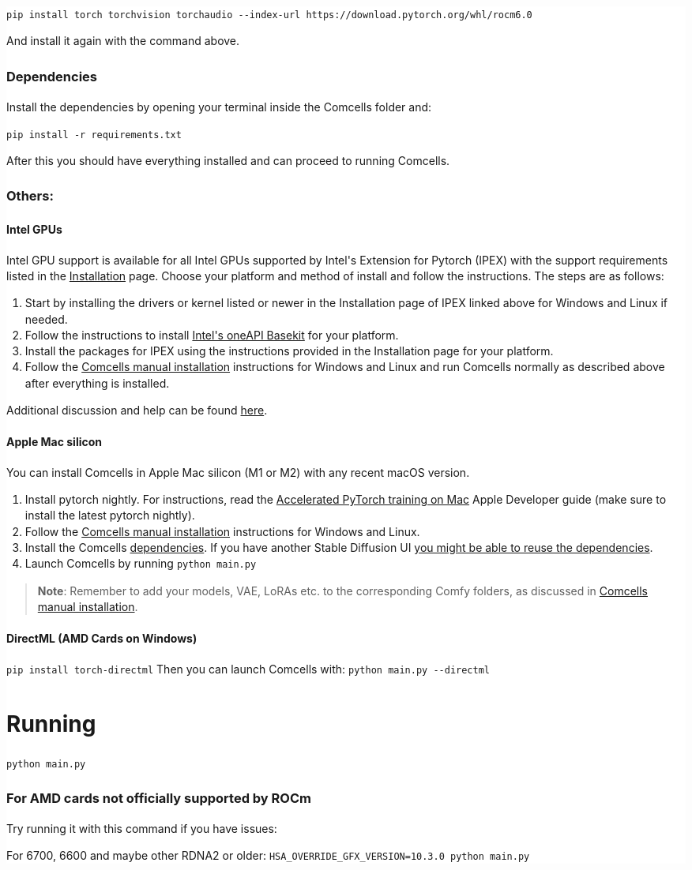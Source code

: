 ```pip install torch torchvision torchaudio --index-url https://download.pytorch.org/whl/rocm6.0```

And install it again with the command above.

### Dependencies

Install the dependencies by opening your terminal inside the Comcells folder and:

```pip install -r requirements.txt```

After this you should have everything installed and can proceed to running Comcells.

### Others:

#### Intel GPUs

Intel GPU support is available for all Intel GPUs supported by Intel's Extension for Pytorch (IPEX) with the support requirements listed in the [Installation](https://intel.github.io/intel-extension-for-pytorch/index.html#installation?platform=gpu) page. Choose your platform and method of install and follow the instructions. The steps are as follows:

1. Start by installing the drivers or kernel listed or newer in the Installation page of IPEX linked above for Windows and Linux if needed.
1. Follow the instructions to install [Intel's oneAPI Basekit](https://www.intel.com/content/www/us/en/developer/tools/oneapi/base-toolkit-download.html) for your platform.
1. Install the packages for IPEX using the instructions provided in the Installation page for your platform.
1. Follow the [Comcells manual installation](#manual-install-windows-linux) instructions for Windows and Linux and run Comcells normally as described above after everything is installed.

Additional discussion and help can be found [here](https://github.com/comcellsanonymous/Comcells/discussions/476).

#### Apple Mac silicon

You can install Comcells in Apple Mac silicon (M1 or M2) with any recent macOS version.

1. Install pytorch nightly. For instructions, read the [Accelerated PyTorch training on Mac](https://developer.apple.com/metal/pytorch/) Apple Developer guide (make sure to install the latest pytorch nightly).
1. Follow the [Comcells manual installation](#manual-install-windows-linux) instructions for Windows and Linux.
1. Install the Comcells [dependencies](#dependencies). If you have another Stable Diffusion UI [you might be able to reuse the dependencies](#i-already-have-another-ui-for-stable-diffusion-installed-do-i-really-have-to-install-all-of-these-dependencies).
1. Launch Comcells by running `python main.py`

> **Note**: Remember to add your models, VAE, LoRAs etc. to the corresponding Comfy folders, as discussed in [Comcells manual installation](#manual-install-windows-linux).

#### DirectML (AMD Cards on Windows)

```pip install torch-directml``` Then you can launch Comcells with: ```python main.py --directml```

# Running

```python main.py```

### For AMD cards not officially supported by ROCm

Try running it with this command if you have issues:

For 6700, 6600 and maybe other RDNA2 or older: ```HSA_OVERRIDE_GFX_VERSION=10.3.0 python main.py```

```